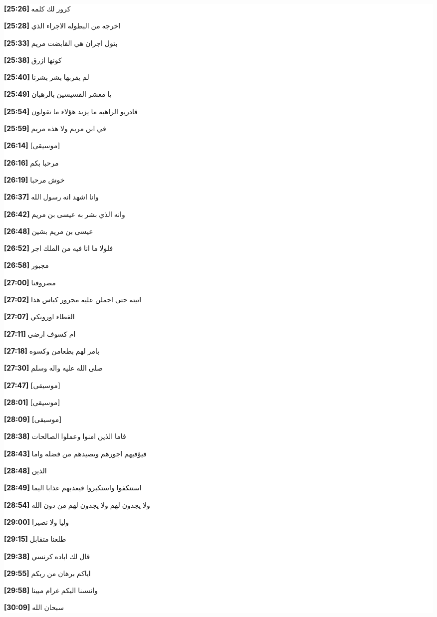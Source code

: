 **[25:26]** كرور لك كلمه

**[25:28]** اخرجه من البطوله الاجراء الذي

**[25:33]** بتول اجران هي القابضت مريم

**[25:38]** كونها ازرق

**[25:40]** لم يقربها بشر بشرنا

**[25:49]** يا معشر القسيسين بالرهبان

**[25:54]** قادريو الراهبه ما يزيد هؤلاء ما تقولون

**[25:59]** في ابن مريم ولا هذه مريم

**[26:14]** [موسيقى]

**[26:16]** مرحبا بكم

**[26:19]** خوش مرحبا

**[26:37]** وانا اشهد انه رسول الله

**[26:42]** وانه الذي بشر به عيسى بن مريم

**[26:48]** عيسى بن مريم بشين

**[26:52]** فلولا ما انا فيه من الملك اجر

**[26:58]** مجبور

**[27:00]** مصروفنا

**[27:02]** اتيته حتى احملن عليه مجرور كباس هذا

**[27:07]** الغطاء اورونكي

**[27:11]** ام كسوف ارضي

**[27:18]** بامر لهم بطعامن وكسوه

**[27:30]** صلى الله عليه واله وسلم

**[27:47]** [موسيقى]

**[28:01]** [موسيقى]

**[28:09]** [موسيقى]

**[28:38]** فاما الذين امنوا وعملوا الصالحات

**[28:43]** فيؤفيهم اجورهم ويصيدهم من فضله واما

**[28:48]** الذين

**[28:49]** استنكفوا واستكبروا فيعذبهم عذابا اليما

**[28:54]** ولا يجدون لهم ولا يجدون لهم من دون الله

**[29:00]** وليا ولا نصيرا

**[29:15]** طلعنا متقابل

**[29:38]** قال لك اباده كرنسي

**[29:55]** اياكم برهان من ربكم

**[29:58]** وانسىنا اليكم غرام مبينا

**[30:09]** سبحان الله

